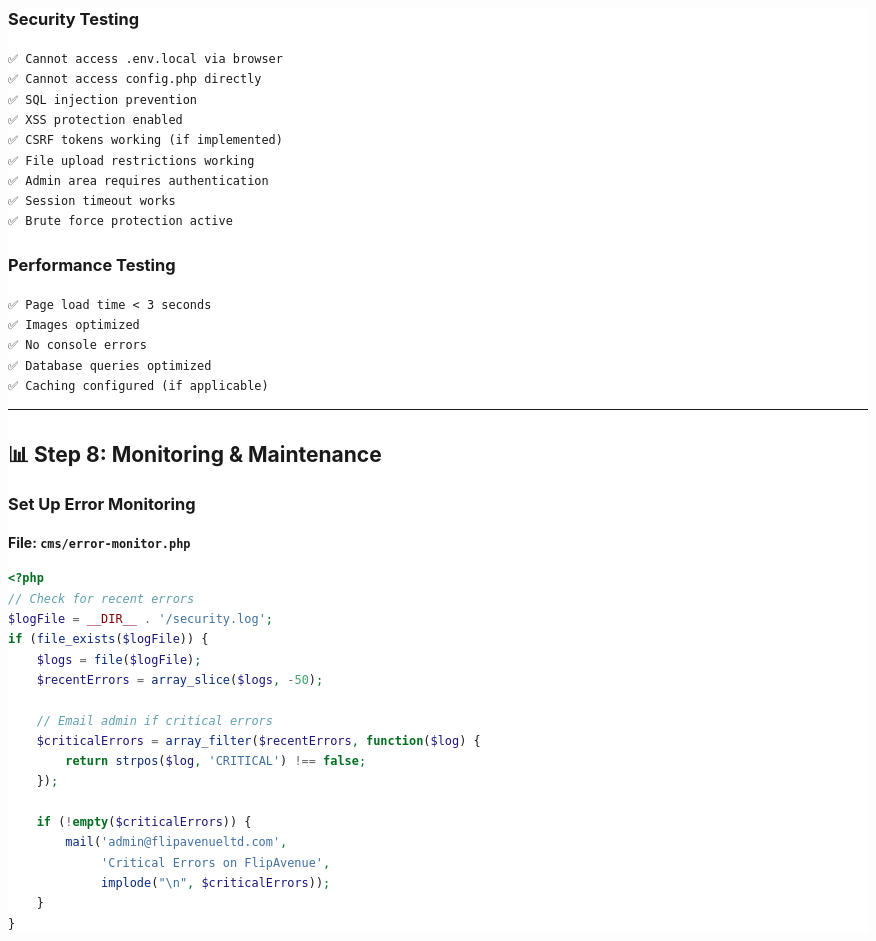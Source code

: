 ### Security Testing

```
✅ Cannot access .env.local via browser
✅ Cannot access config.php directly
✅ SQL injection prevention
✅ XSS protection enabled
✅ CSRF tokens working (if implemented)
✅ File upload restrictions working
✅ Admin area requires authentication
✅ Session timeout works
✅ Brute force protection active
```

### Performance Testing

```
✅ Page load time < 3 seconds
✅ Images optimized
✅ No console errors
✅ Database queries optimized
✅ Caching configured (if applicable)
```

---

## 📊 Step 8: Monitoring & Maintenance

### Set Up Error Monitoring

**File: `cms/error-monitor.php`**
```php
<?php
// Check for recent errors
$logFile = __DIR__ . '/security.log';
if (file_exists($logFile)) {
    $logs = file($logFile);
    $recentErrors = array_slice($logs, -50);
    
    // Email admin if critical errors
    $criticalErrors = array_filter($recentErrors, function($log) {
        return strpos($log, 'CRITICAL') !== false;
    });
    
    if (!empty($criticalErrors)) {
        mail('admin@flipavenueltd.com', 
             'Critical Errors on FlipAvenue', 
             implode("\n", $criticalErrors));
    }
}
```
